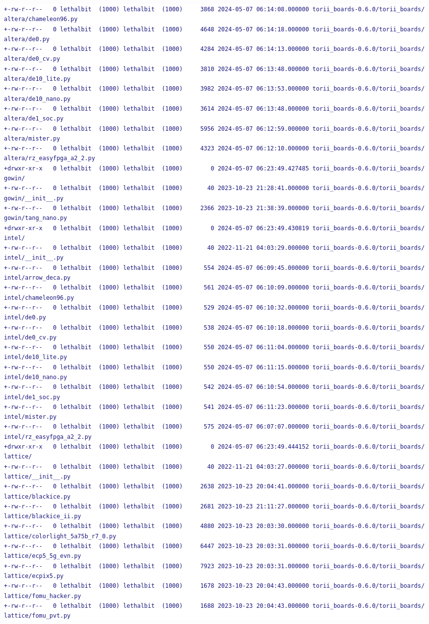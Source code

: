 ```diff
+-rw-r--r--   0 lethalbit  (1000) lethalbit  (1000)     3868 2024-05-07 06:14:08.000000 torii_boards-0.6.0/torii_boards/altera/chameleon96.py
+-rw-r--r--   0 lethalbit  (1000) lethalbit  (1000)     4648 2024-05-07 06:14:18.000000 torii_boards-0.6.0/torii_boards/altera/de0.py
+-rw-r--r--   0 lethalbit  (1000) lethalbit  (1000)     4284 2024-05-07 06:14:13.000000 torii_boards-0.6.0/torii_boards/altera/de0_cv.py
+-rw-r--r--   0 lethalbit  (1000) lethalbit  (1000)     3810 2024-05-07 06:13:48.000000 torii_boards-0.6.0/torii_boards/altera/de10_lite.py
+-rw-r--r--   0 lethalbit  (1000) lethalbit  (1000)     3982 2024-05-07 06:13:53.000000 torii_boards-0.6.0/torii_boards/altera/de10_nano.py
+-rw-r--r--   0 lethalbit  (1000) lethalbit  (1000)     3614 2024-05-07 06:13:48.000000 torii_boards-0.6.0/torii_boards/altera/de1_soc.py
+-rw-r--r--   0 lethalbit  (1000) lethalbit  (1000)     5956 2024-05-07 06:12:59.000000 torii_boards-0.6.0/torii_boards/altera/mister.py
+-rw-r--r--   0 lethalbit  (1000) lethalbit  (1000)     4323 2024-05-07 06:12:10.000000 torii_boards-0.6.0/torii_boards/altera/rz_easyfpga_a2_2.py
+drwxr-xr-x   0 lethalbit  (1000) lethalbit  (1000)        0 2024-05-07 06:23:49.427485 torii_boards-0.6.0/torii_boards/gowin/
+-rw-r--r--   0 lethalbit  (1000) lethalbit  (1000)       40 2023-10-23 21:28:41.000000 torii_boards-0.6.0/torii_boards/gowin/__init__.py
+-rw-r--r--   0 lethalbit  (1000) lethalbit  (1000)     2366 2023-10-23 21:38:39.000000 torii_boards-0.6.0/torii_boards/gowin/tang_nano.py
+drwxr-xr-x   0 lethalbit  (1000) lethalbit  (1000)        0 2024-05-07 06:23:49.430819 torii_boards-0.6.0/torii_boards/intel/
+-rw-r--r--   0 lethalbit  (1000) lethalbit  (1000)       40 2022-11-21 04:03:29.000000 torii_boards-0.6.0/torii_boards/intel/__init__.py
+-rw-r--r--   0 lethalbit  (1000) lethalbit  (1000)      554 2024-05-07 06:09:45.000000 torii_boards-0.6.0/torii_boards/intel/arrow_deca.py
+-rw-r--r--   0 lethalbit  (1000) lethalbit  (1000)      561 2024-05-07 06:10:09.000000 torii_boards-0.6.0/torii_boards/intel/chameleon96.py
+-rw-r--r--   0 lethalbit  (1000) lethalbit  (1000)      529 2024-05-07 06:10:32.000000 torii_boards-0.6.0/torii_boards/intel/de0.py
+-rw-r--r--   0 lethalbit  (1000) lethalbit  (1000)      538 2024-05-07 06:10:18.000000 torii_boards-0.6.0/torii_boards/intel/de0_cv.py
+-rw-r--r--   0 lethalbit  (1000) lethalbit  (1000)      550 2024-05-07 06:11:04.000000 torii_boards-0.6.0/torii_boards/intel/de10_lite.py
+-rw-r--r--   0 lethalbit  (1000) lethalbit  (1000)      550 2024-05-07 06:11:15.000000 torii_boards-0.6.0/torii_boards/intel/de10_nano.py
+-rw-r--r--   0 lethalbit  (1000) lethalbit  (1000)      542 2024-05-07 06:10:54.000000 torii_boards-0.6.0/torii_boards/intel/de1_soc.py
+-rw-r--r--   0 lethalbit  (1000) lethalbit  (1000)      541 2024-05-07 06:11:23.000000 torii_boards-0.6.0/torii_boards/intel/mister.py
+-rw-r--r--   0 lethalbit  (1000) lethalbit  (1000)      575 2024-05-07 06:07:07.000000 torii_boards-0.6.0/torii_boards/intel/rz_easyfpga_a2_2.py
+drwxr-xr-x   0 lethalbit  (1000) lethalbit  (1000)        0 2024-05-07 06:23:49.444152 torii_boards-0.6.0/torii_boards/lattice/
+-rw-r--r--   0 lethalbit  (1000) lethalbit  (1000)       40 2022-11-21 04:03:27.000000 torii_boards-0.6.0/torii_boards/lattice/__init__.py
+-rw-r--r--   0 lethalbit  (1000) lethalbit  (1000)     2638 2023-10-23 20:04:41.000000 torii_boards-0.6.0/torii_boards/lattice/blackice.py
+-rw-r--r--   0 lethalbit  (1000) lethalbit  (1000)     2681 2023-10-23 21:11:27.000000 torii_boards-0.6.0/torii_boards/lattice/blackice_ii.py
+-rw-r--r--   0 lethalbit  (1000) lethalbit  (1000)     4880 2023-10-23 20:03:30.000000 torii_boards-0.6.0/torii_boards/lattice/colorlight_5a75b_r7_0.py
+-rw-r--r--   0 lethalbit  (1000) lethalbit  (1000)     6447 2023-10-23 20:03:31.000000 torii_boards-0.6.0/torii_boards/lattice/ecp5_5g_evn.py
+-rw-r--r--   0 lethalbit  (1000) lethalbit  (1000)     7923 2023-10-23 20:03:31.000000 torii_boards-0.6.0/torii_boards/lattice/ecpix5.py
+-rw-r--r--   0 lethalbit  (1000) lethalbit  (1000)     1678 2023-10-23 20:04:43.000000 torii_boards-0.6.0/torii_boards/lattice/fomu_hacker.py
+-rw-r--r--   0 lethalbit  (1000) lethalbit  (1000)     1688 2023-10-23 20:04:43.000000 torii_boards-0.6.0/torii_boards/lattice/fomu_pvt.py
```